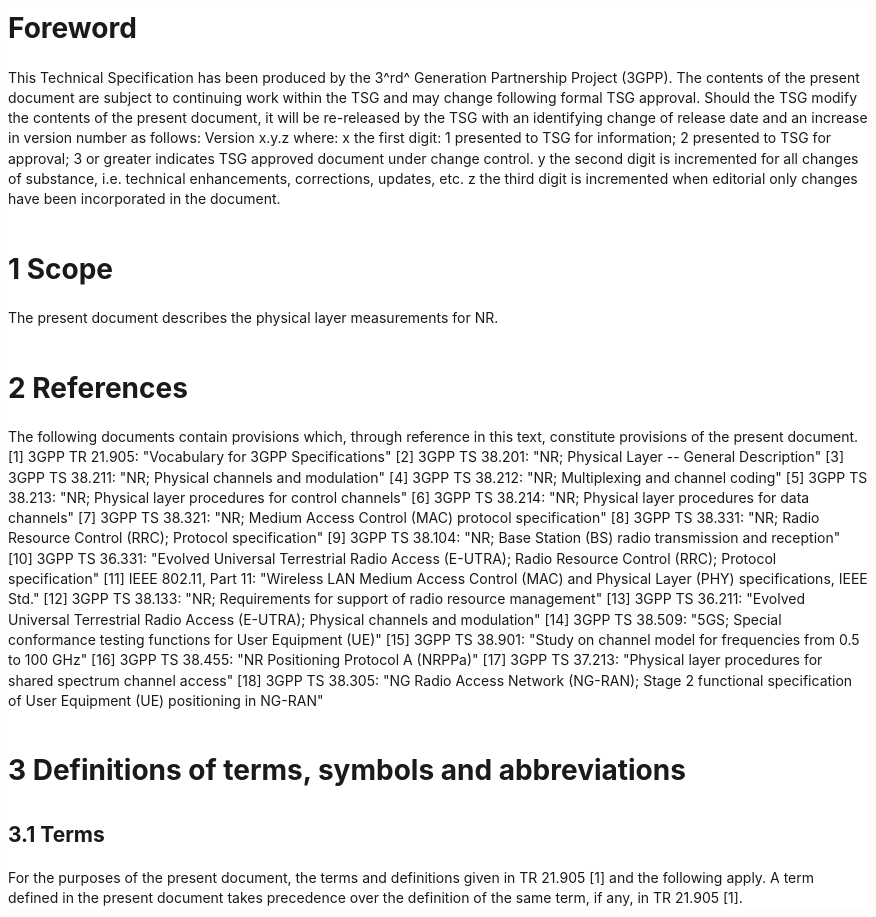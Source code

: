 # Foreword
This Technical Specification has been produced by the 3^rd^ Generation
Partnership Project (3GPP).
The contents of the present document are subject to continuing work within the
TSG and may change following formal TSG approval. Should the TSG modify the
contents of the present document, it will be re-released by the TSG with an
identifying change of release date and an increase in version number as
follows:
Version x.y.z
where:
x the first digit:
1 presented to TSG for information;
2 presented to TSG for approval;
3 or greater indicates TSG approved document under change control.
y the second digit is incremented for all changes of substance, i.e. technical
enhancements, corrections, updates, etc.
z the third digit is incremented when editorial only changes have been
incorporated in the document.
# 1 Scope
The present document describes the physical layer measurements for NR.
# 2 References
The following documents contain provisions which, through reference in this
text, constitute provisions of the present document.
[1] 3GPP TR 21.905: \"Vocabulary for 3GPP Specifications\"
[2] 3GPP TS 38.201: \"NR; Physical Layer -- General Description\"
[3] 3GPP TS 38.211: \"NR; Physical channels and modulation\"
[4] 3GPP TS 38.212: \"NR; Multiplexing and channel coding\"
[5] 3GPP TS 38.213: \"NR; Physical layer procedures for control channels\"
[6] 3GPP TS 38.214: \"NR; Physical layer procedures for data channels\"
[7] 3GPP TS 38.321: \"NR; Medium Access Control (MAC) protocol specification\"
[8] 3GPP TS 38.331: \"NR; Radio Resource Control (RRC); Protocol
specification\"
[9] 3GPP TS 38.104: \"NR; Base Station (BS) radio transmission and reception\"
[10] 3GPP TS 36.331: \"Evolved Universal Terrestrial Radio Access (E-UTRA);
Radio Resource Control (RRC); Protocol specification\"
[11] IEEE 802.11, Part 11: \"Wireless LAN Medium Access Control (MAC) and
Physical Layer (PHY) specifications, IEEE Std.\"
[12] 3GPP TS 38.133: \"NR; Requirements for support of radio resource
management\"
[13] 3GPP TS 36.211: \"Evolved Universal Terrestrial Radio Access (E-UTRA);
Physical channels and modulation\"
[14] 3GPP TS 38.509: \"5GS; Special conformance testing functions for User
Equipment (UE)\"
[15] 3GPP TS 38.901: \"Study on channel model for frequencies from 0.5 to 100
GHz\"
[16] 3GPP TS 38.455: \"NR Positioning Protocol A (NRPPa)\"
[17] 3GPP TS 37.213: \"Physical layer procedures for shared spectrum channel
access\"
[18] 3GPP TS 38.305: \"NG Radio Access Network (NG-RAN); Stage 2 functional
specification of User Equipment (UE) positioning in NG-RAN\"
# 3 Definitions of terms, symbols and abbreviations
## 3.1 Terms
For the purposes of the present document, the terms and definitions given in
TR 21.905 [1] and the following apply. A term defined in the present document
takes precedence over the definition of the same term, if any, in TR 21.905
[1].